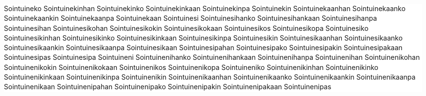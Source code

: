 Sointuineko
Sointuinekinhan
Sointuinekinko
Sointuinekinkaan
Sointuinekinpa
Sointuinekin
Sointuinekaanhan
Sointuinekaanko
Sointuinekaankin
Sointuinekaanpa
Sointuinekaan
Sointuinesi
Sointuinesihanko
Sointuinesihankaan
Sointuinesihanpa
Sointuinesihan
Sointuinesikohan
Sointuinesikokin
Sointuinesikokaan
Sointuinesikos
Sointuinesikopa
Sointuinesiko
Sointuinesikinhan
Sointuinesikinko
Sointuinesikinkaan
Sointuinesikinpa
Sointuinesikin
Sointuinesikaanhan
Sointuinesikaanko
Sointuinesikaankin
Sointuinesikaanpa
Sointuinesikaan
Sointuinesipahan
Sointuinesipako
Sointuinesipakin
Sointuinesipakaan
Sointuinesipas
Sointuinesipa
Sointuineni
Sointuinenihanko
Sointuinenihankaan
Sointuinenihanpa
Sointuinenihan
Sointuinenikohan
Sointuinenikokin
Sointuinenikokaan
Sointuinenikos
Sointuinenikopa
Sointuineniko
Sointuinenikinhan
Sointuinenikinko
Sointuinenikinkaan
Sointuinenikinpa
Sointuinenikin
Sointuinenikaanhan
Sointuinenikaanko
Sointuinenikaankin
Sointuinenikaanpa
Sointuinenikaan
Sointuinenipahan
Sointuinenipako
Sointuinenipakin
Sointuinenipakaan
Sointuinenipas